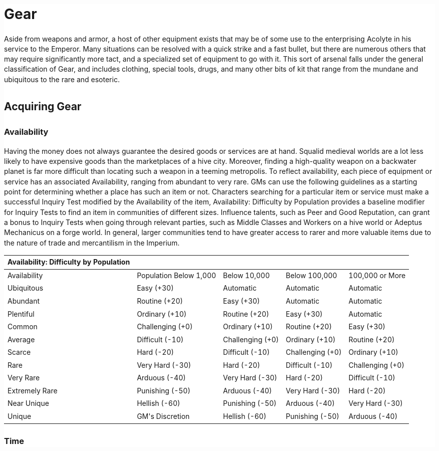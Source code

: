 # Gear

Aside from weapons and armor, a host of other equipment exists that may be of some use to the enterprising Acolyte in his service to the Emperor. Many situations can be resolved with a quick strike and a fast bullet, but there are numerous others that may require significantly more tact, and a specialized set of equipment to go with it. This sort of arsenal falls under the general classification of Gear, and includes clothing, special tools, drugs, and many other bits of kit that range from the mundane and ubiquitous to the rare and esoteric.
## Acquiring Gear 
### Availability

Having the money does not always guarantee the desired goods or services are at hand. Squalid medieval worlds are a lot less likely to have expensive goods than the marketplaces of a hive city. Moreover, finding a high-quality weapon on a backwater planet is far more difficult than locating such a weapon in a teeming metropolis. To reflect availability, each piece of equipment or service has an associated Availability, ranging from abundant to very rare. GMs can use the following guidelines as a starting point for determining whether a place has such an item or not. Characters searching for a particular item or service must make a successful Inquiry Test modified by the Availability of the item, Availability: Difficulty by Population provides a baseline modifier for Inquiry Tests to find an item in communities of different sizes. Influence talents, such as Peer and Good Reputation, can grant a bonus to Inquiry Tests when going through relevant parties, such as Middle Classes and Workers on a hive world or Adeptus Mechanicus on a forge world. In general, larger communities tend to have greater access to rarer and more valuable items due to the nature of trade and mercantilism in the Imperium.

| Availability: Difficulty by Population |                        |                  |                  |                  |
| -------------------------------------- | ---------------------- | ---------------- | ---------------- | ---------------- |
| Availability                           | Population Below 1,000 | Below 10,000     | Below 100,000    | 100,000 or More  |
| Ubiquitous                             | Easy (+30)             | Automatic        | Automatic        | Automatic        |
| Abundant                               | Routine (+20)          | Easy (+30)       | Automatic        | Automatic        |
| Plentiful                              | Ordinary (+10)         | Routine (+20)    | Easy (+30)       | Automatic        |
| Common                                 | Challenging (+0)       | Ordinary (+10)   | Routine (+20)    | Easy (+30)       |
| Average                                | Difficult (-10)        | Challenging (+0) | Ordinary (+10)   | Routine (+20)    |
| Scarce                                 | Hard (-20)             | Difficult (-10)  | Challenging (+0) | Ordinary (+10)   |
| Rare                                   | Very Hard (-30)        | Hard (-20)       | Difficult (-10)  | Challenging (+0) |
| Very Rare                              | Arduous (-40)          | Very Hard (-30)  | Hard (-20)       | Difficult (-10)  |
| Extremely Rare                         | Punishing (-50)        | Arduous (-40)    | Very Hard (-30)  | Hard (-20)       |
| Near Unique                            | Hellish (-60)          | Punishing (-50)  | Arduous (-40)    | Very Hard (-30)  |
| Unique                                 | GM's Discretion        | Hellish (-60)    | Punishing (-50)  | Arduous (-40)    |
### Time
